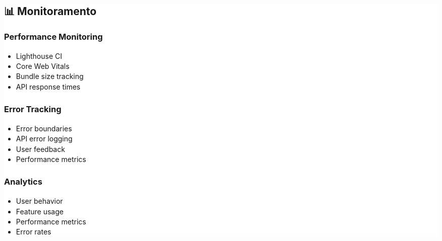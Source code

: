 ## 📊 Monitoramento

### Performance Monitoring
- Lighthouse CI
- Core Web Vitals
- Bundle size tracking
- API response times

### Error Tracking
- Error boundaries
- API error logging
- User feedback
- Performance metrics

### Analytics
- User behavior
- Feature usage
- Performance metrics
- Error rates
